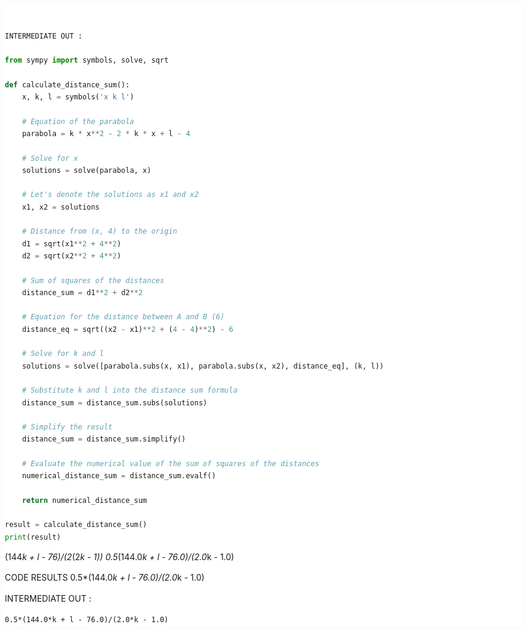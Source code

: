 ```python


INTERMEDIATE OUT :

from sympy import symbols, solve, sqrt

def calculate_distance_sum():
    x, k, l = symbols('x k l')

    # Equation of the parabola
    parabola = k * x**2 - 2 * k * x + l - 4

    # Solve for x
    solutions = solve(parabola, x)

    # Let's denote the solutions as x1 and x2
    x1, x2 = solutions

    # Distance from (x, 4) to the origin
    d1 = sqrt(x1**2 + 4**2)
    d2 = sqrt(x2**2 + 4**2)

    # Sum of squares of the distances
    distance_sum = d1**2 + d2**2

    # Equation for the distance between A and B (6)
    distance_eq = sqrt((x2 - x1)**2 + (4 - 4)**2) - 6

    # Solve for k and l
    solutions = solve([parabola.subs(x, x1), parabola.subs(x, x2), distance_eq], (k, l))

    # Substitute k and l into the distance sum formula
    distance_sum = distance_sum.subs(solutions)

    # Simplify the result
    distance_sum = distance_sum.simplify()

    # Evaluate the numerical value of the sum of squares of the distances
    numerical_distance_sum = distance_sum.evalf()

    return numerical_distance_sum

result = calculate_distance_sum()
print(result)
```

(144*k + l - 76)/(2*(2*k - 1))
0.5*(144.0*k + l - 76.0)/(2.0*k - 1.0)

CODE RESULTS 0.5*(144.0*k + l - 76.0)/(2.0*k - 1.0)

INTERMEDIATE OUT :
```output
0.5*(144.0*k + l - 76.0)/(2.0*k - 1.0)
```
